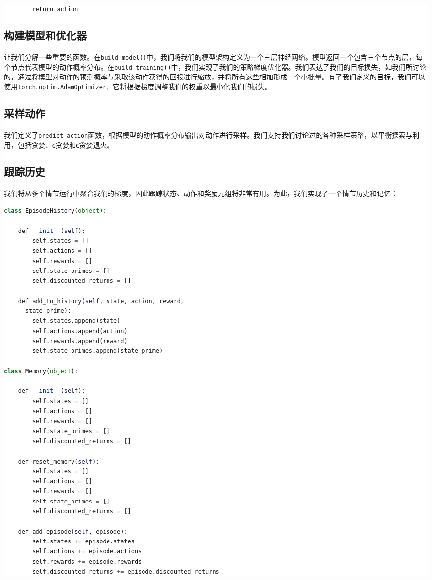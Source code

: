 ```py
        return action

```

## 构建模型和优化器

让我们分解一些重要的函数。在`build_model()`中，我们将我们的模型架构定义为一个三层神经网络。模型返回一个包含三个节点的层，每个节点代表模型的动作概率分布。在`build_training()`中，我们实现了我们的策略梯度优化器。我们表达了我们的目标损失，如我们所讨论的，通过将模型对动作的预测概率与采取该动作获得的回报进行缩放，并将所有这些相加形成一个小批量。有了我们定义的目标，我们可以使用`torch.optim.AdamOptimizer`，它将根据梯度调整我们的权重以最小化我们的损失。

## 采样动作

我们定义了`predict_action`函数，根据模型的动作概率分布输出对动作进行采样。我们支持我们讨论过的各种采样策略，以平衡探索与利用，包括贪婪、ϵ贪婪和ϵ贪婪退火。

## 跟踪历史

我们将从多个情节运行中聚合我们的梯度，因此跟踪状态、动作和奖励元组将非常有用。为此，我们实现了一个情节历史和记忆：

```py
class EpisodeHistory(object):

    def __init__(self):
        self.states = []
        self.actions = []
        self.rewards = []
        self.state_primes = []
        self.discounted_returns = []

    def add_to_history(self, state, action, reward,
      state_prime):
        self.states.append(state)
        self.actions.append(action)
        self.rewards.append(reward)
        self.state_primes.append(state_prime)

class Memory(object):

    def __init__(self):
        self.states = []
        self.actions = []
        self.rewards = []
        self.state_primes = []
        self.discounted_returns = []

    def reset_memory(self):
        self.states = []
        self.actions = []
        self.rewards = []
        self.state_primes = []
        self.discounted_returns = []

    def add_episode(self, episode):
        self.states += episode.states
        self.actions += episode.actions
        self.rewards += episode.rewards
        self.discounted_returns += episode.discounted_returns

```
